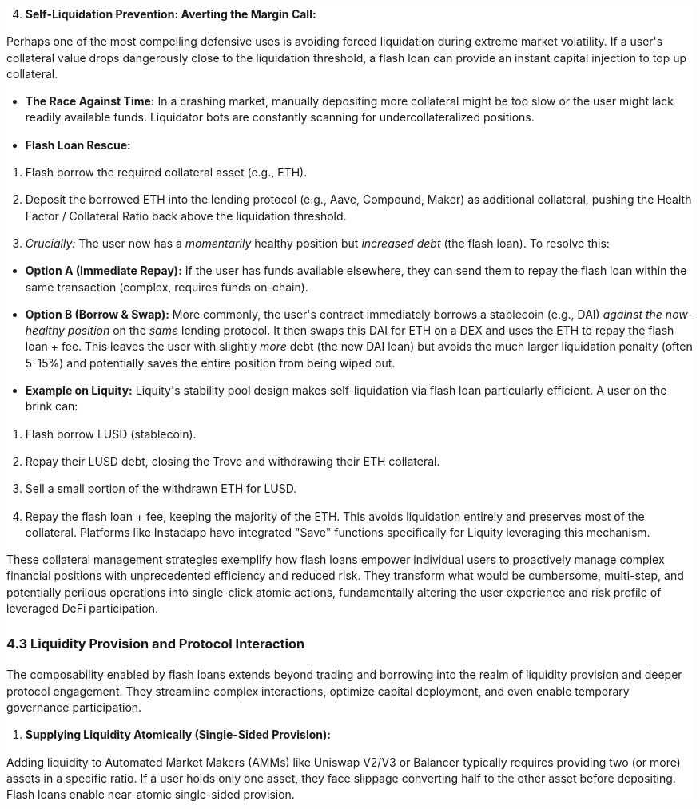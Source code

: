 4.  **Self-Liquidation Prevention: Averting the Margin Call:**

Perhaps one of the most compelling defensive uses is avoiding forced liquidation during extreme market volatility. If a user's collateral value drops dangerously close to the liquidation threshold, a flash loan can provide an instant capital injection to top up collateral.

*   **The Race Against Time:** In a crashing market, manually depositing more collateral might be too slow or the user might lack readily available funds. Liquidator bots are constantly scanning for undercollateralized positions.

*   **Flash Loan Rescue:**

1.  Flash borrow the required collateral asset (e.g., ETH).

2.  Deposit the borrowed ETH into the lending protocol (e.g., Aave, Compound, Maker) as additional collateral, pushing the Health Factor / Collateral Ratio back above the liquidation threshold.

3.  *Crucially:* The user now has a *momentarily* healthy position but *increased debt* (the flash loan). To resolve this:

*   **Option A (Immediate Repay):** If the user has funds available elsewhere, they can send them to repay the flash loan within the same transaction (complex, requires funds on-chain).

*   **Option B (Borrow & Swap):** More commonly, the user's contract immediately borrows a stablecoin (e.g., DAI) *against the now-healthy position* on the *same* lending protocol. It then swaps this DAI for ETH on a DEX and uses the ETH to repay the flash loan + fee. This leaves the user with slightly *more* debt (the new DAI loan) but avoids the much larger liquidation penalty (often 5-15%) and potentially saves the entire position from being wiped out.

*   **Example on Liquity:** Liquity's stability pool design makes self-liquidation via flash loan particularly efficient. A user on the brink can:

1.  Flash borrow LUSD (stablecoin).

2.  Repay their LUSD debt, closing the Trove and withdrawing their ETH collateral.

3.  Sell a small portion of the withdrawn ETH for LUSD.

4.  Repay the flash loan + fee, keeping the majority of the ETH. This avoids liquidation entirely and preserves most of the collateral. Platforms like Instadapp have integrated "Save" functions specifically for Liquity leveraging this mechanism.

These collateral management strategies exemplify how flash loans empower individual users to proactively manage complex financial positions with unprecedented efficiency and reduced risk. They transform what would be cumbersome, multi-step, and potentially perilous operations into single-click atomic actions, fundamentally altering the user experience and risk profile of leveraged DeFi participation.

### 4.3 Liquidity Provision and Protocol Interaction

The composability enabled by flash loans extends beyond trading and borrowing into the realm of liquidity provision and deeper protocol engagement. They streamline complex interactions, optimize capital deployment, and even enable temporary governance participation.

1.  **Supplying Liquidity Atomically (Single-Sided Provision):**

Adding liquidity to Automated Market Makers (AMMs) like Uniswap V2/V3 or Balancer typically requires providing two (or more) assets in a specific ratio. If a user holds only one asset, they face slippage converting half to the other asset before depositing. Flash loans enable near-atomic single-sided provision.
